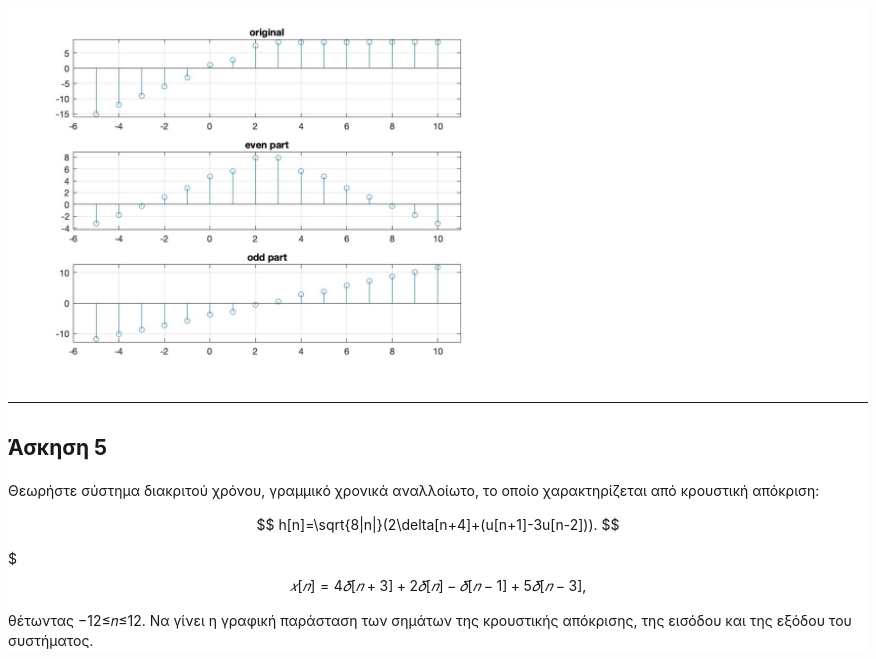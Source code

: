   <img src="./Images/ask04.jpg" alt="image" width="500">
</p>

---
## Άσκηση 5
Θεωρήστε  σύστημα  διακριτού  χρόνου,  γραμμικό  χρονικά  αναλλοίωτο,  το  οποίο χαρακτηρίζεται από κρουστική απόκριση:

$$
h[n]=\sqrt{8|n|}(2\delta[n+4]+(u[n+1]-3u[n-2])).
$$

$$$
𝑥[𝑛]=4𝛿[𝑛+3]+2𝛿[𝑛]−𝛿[𝑛−1]+5𝛿[𝑛−3],
$$

θέτωντας −12≤𝑛≤12.
Να γίνει η γραφική παράσταση των σημάτων της κρουστικής απόκρισης, της εισόδου και της εξόδου του συστήματος.
